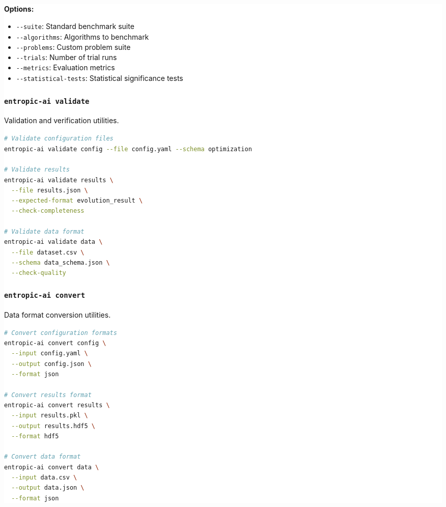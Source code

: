 **Options:**

- `--suite`: Standard benchmark suite
- `--algorithms`: Algorithms to benchmark
- `--problems`: Custom problem suite
- `--trials`: Number of trial runs
- `--metrics`: Evaluation metrics
- `--statistical-tests`: Statistical significance tests

### `entropic-ai validate`

Validation and verification utilities.

```bash
# Validate configuration files
entropic-ai validate config --file config.yaml --schema optimization

# Validate results
entropic-ai validate results \
  --file results.json \
  --expected-format evolution_result \
  --check-completeness

# Validate data format
entropic-ai validate data \
  --file dataset.csv \
  --schema data_schema.json \
  --check-quality
```

### `entropic-ai convert`

Data format conversion utilities.

```bash
# Convert configuration formats
entropic-ai convert config \
  --input config.yaml \
  --output config.json \
  --format json

# Convert results format
entropic-ai convert results \
  --input results.pkl \
  --output results.hdf5 \
  --format hdf5

# Convert data format
entropic-ai convert data \
  --input data.csv \
  --output data.json \
  --format json
```
